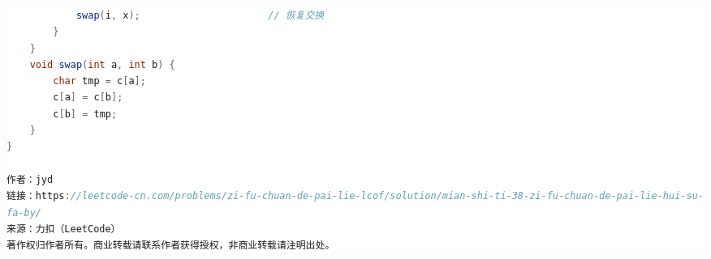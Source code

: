 ```Java
            swap(i, x);                      // 恢复交换
        }
    }
    void swap(int a, int b) {
        char tmp = c[a];
        c[a] = c[b];
        c[b] = tmp;
    }
}

作者：jyd
链接：https://leetcode-cn.com/problems/zi-fu-chuan-de-pai-lie-lcof/solution/mian-shi-ti-38-zi-fu-chuan-de-pai-lie-hui-su-fa-by/
来源：力扣（LeetCode）
著作权归作者所有。商业转载请联系作者获得授权，非商业转载请注明出处。

```
